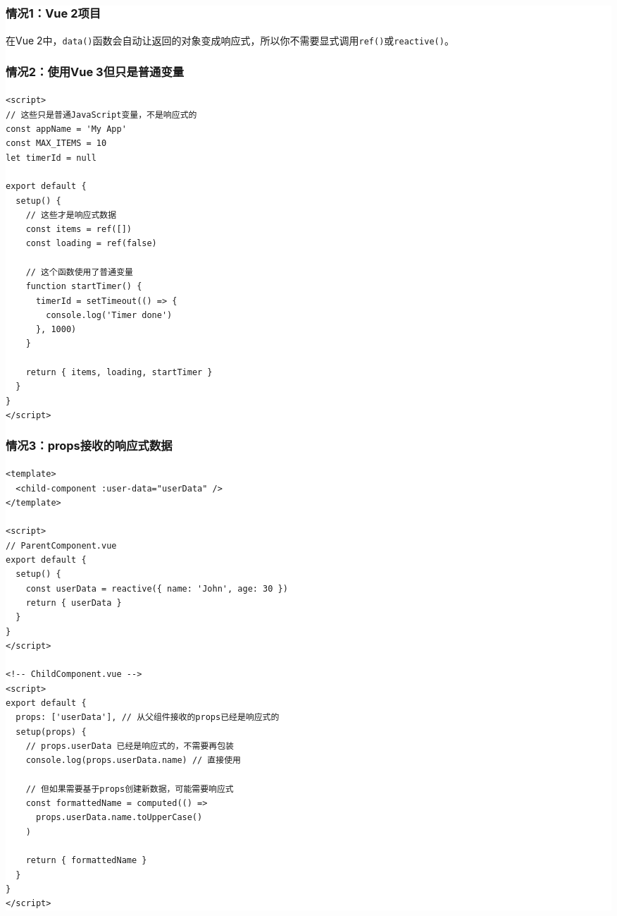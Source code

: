 ### 情况1：Vue 2项目
在Vue 2中，`data()`函数会自动让返回的对象变成响应式，所以你不需要显式调用`ref()`或`reactive()`。

### 情况2：使用Vue 3但只是普通变量
```vue
<script>
// 这些只是普通JavaScript变量，不是响应式的
const appName = 'My App'
const MAX_ITEMS = 10
let timerId = null

export default {
  setup() {
    // 这些才是响应式数据
    const items = ref([])
    const loading = ref(false)
    
    // 这个函数使用了普通变量
    function startTimer() {
      timerId = setTimeout(() => {
        console.log('Timer done')
      }, 1000)
    }
    
    return { items, loading, startTimer }
  }
}
</script>
```

### 情况3：props接收的响应式数据
```vue
<template>
  <child-component :user-data="userData" />
</template>

<script>
// ParentComponent.vue
export default {
  setup() {
    const userData = reactive({ name: 'John', age: 30 })
    return { userData }
  }
}
</script>

<!-- ChildComponent.vue -->
<script>
export default {
  props: ['userData'], // 从父组件接收的props已经是响应式的
  setup(props) {
    // props.userData 已经是响应式的，不需要再包装
    console.log(props.userData.name) // 直接使用
    
    // 但如果需要基于props创建新数据，可能需要响应式
    const formattedName = computed(() => 
      props.userData.name.toUpperCase()
    )
    
    return { formattedName }
  }
}
</script>
```